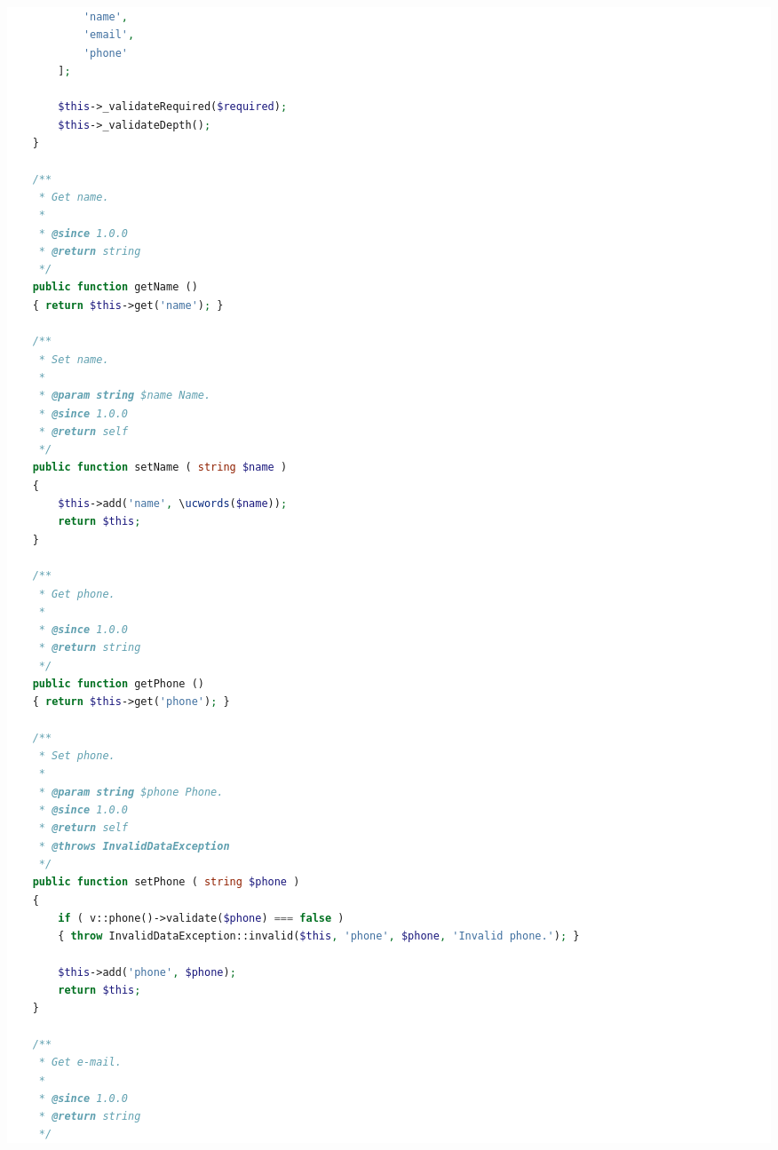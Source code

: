```php
			'name',
			'email',
			'phone'
		];

		$this->_validateRequired($required);
		$this->_validateDepth();
	}

	/**
	 * Get name.
	 *
	 * @since 1.0.0
	 * @return string
	 */ 
	public function getName ()
	{ return $this->get('name'); }

	/**
	 * Set name.
	 *
	 * @param string $name Name.
	 * @since 1.0.0
	 * @return self
	 */ 
	public function setName ( string $name )
	{
		$this->add('name', \ucwords($name));
		return $this;
	}

	/**
	 * Get phone.
	 *
	 * @since 1.0.0
	 * @return string
	 */ 
	public function getPhone ()
	{ return $this->get('phone'); }

	/**
	 * Set phone.
	 *
	 * @param string $phone Phone.
	 * @since 1.0.0
	 * @return self
	 * @throws InvalidDataException
	 */ 
	public function setPhone ( string $phone )
	{
		if ( v::phone()->validate($phone) === false )
		{ throw InvalidDataException::invalid($this, 'phone', $phone, 'Invalid phone.'); }
 
		$this->add('phone', $phone);
		return $this;
	}

	/**
	 * Get e-mail.
	 *
	 * @since 1.0.0
	 * @return string
	 */ 
```